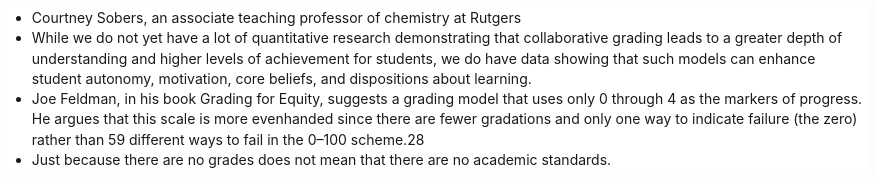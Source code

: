- Courtney Sobers, an associate teaching professor of chemistry at Rutgers
- While we do not yet have a lot of quantitative research demonstrating that collaborative grading leads to a greater depth of understanding and higher levels of achievement for students, we do have data showing that such models can enhance student autonomy, motivation, core beliefs, and dispositions about learning.
- Joe Feldman, in his book Grading for Equity, suggests a grading model that uses only 0 through 4 as the markers of progress. He argues that this scale is more evenhanded since there are fewer gradations and only one way to indicate failure (the zero) rather than 59 different ways to fail in the 0–100 scheme.28
- Just because there are no grades does not mean that there are no academic standards.
